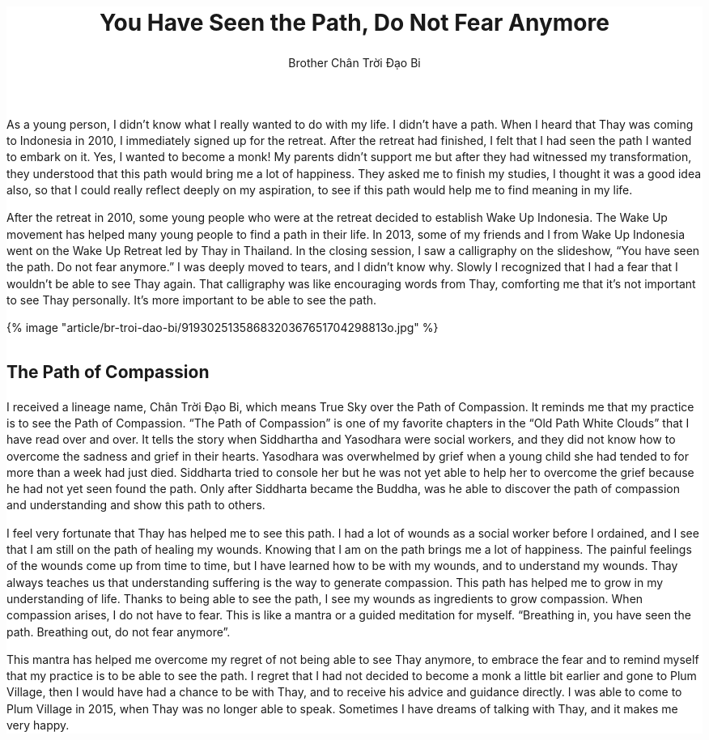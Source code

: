 ﻿---
title: You Have Seen the Path, Do Not Fear Anymore
author: Brother Chân Trời Đạo Bi
---






As a young person, I didn’t know what I really wanted to do with my life. I didn’t have a path. When I heard that Thay was coming to Indonesia in 2010, I immediately signed up for the retreat. After the retreat had finished, I felt that I had seen the path I wanted to embark on it. Yes, I wanted to become a monk! My parents didn’t support me but after they had witnessed my transformation, they understood that this path would bring me a lot of happiness. They asked me to finish my studies, I thought it was a good idea also, so that I could really reflect deeply on my aspiration, to see if this path would help me to find meaning in my life.

After the retreat in 2010, some young people who were at the retreat decided to establish Wake Up Indonesia. The Wake Up movement has helped many young people to find a path in their life. In 2013, some of my friends and I from Wake Up Indonesia went on the Wake Up Retreat led by Thay in Thailand. In the closing session, I saw a calligraphy on the slideshow, “You have seen the path. Do not fear anymore.” I was deeply moved to tears, and I didn’t know why. Slowly I recognized that I had a fear that I wouldn’t be able to see Thay again. That calligraphy was like encouraging words from Thay, comforting me that it’s not important to see Thay personally. It’s more important to be able to see the path.

{% image "article/br-troi-dao-bi/9193025135868320367651704298813o.jpg" %}

## The Path of Compassion

I received a lineage name, Chân Trời Đạo Bi, which means True Sky over the Path of Compassion. It reminds me that my practice is to see the Path of Compassion. “The Path of Compassion” is one of my favorite chapters in the “Old Path White Clouds” that I have read over and over. It tells the story when Siddhartha and Yasodhara were social workers, and they did not know how to overcome the sadness and grief in their hearts. Yasodhara was overwhelmed by grief when a young child she had tended to for more than a week had just died. Siddharta tried to console her but he was not yet able to help her to overcome the grief because he had not yet seen found the path. Only after Siddharta became the Buddha, was he able to discover the path of compassion and understanding and show this path to others.

I feel very fortunate that Thay has helped me to see this path. I had a lot of wounds as a social worker before I ordained, and I see that I am still on the path of healing my wounds. Knowing that I am on the path brings me a lot of happiness. The painful feelings of the wounds come up from time to time, but I have learned how to be with my wounds, and to understand my wounds. Thay always teaches us that understanding suffering is the way to generate compassion. This path has helped me to grow in my understanding of life. Thanks to being able to see the path, I see my wounds as ingredients to grow compassion. When compassion arises, I do not have to fear. This is like a mantra or a guided meditation for myself. “Breathing in, you have seen the path. Breathing out, do not fear anymore”.

This mantra has helped me overcome my regret of not being able to see Thay anymore, to embrace the fear and to remind myself that my practice is to be able to see the path. I regret that I had not decided to become a monk a little bit earlier and gone to Plum Village, then I would have had a chance to be with Thay, and to receive his advice and guidance directly. I was able to come to Plum Village in 2015, when Thay was no longer able to speak. Sometimes I have dreams of talking with Thay, and it makes me very happy.  
